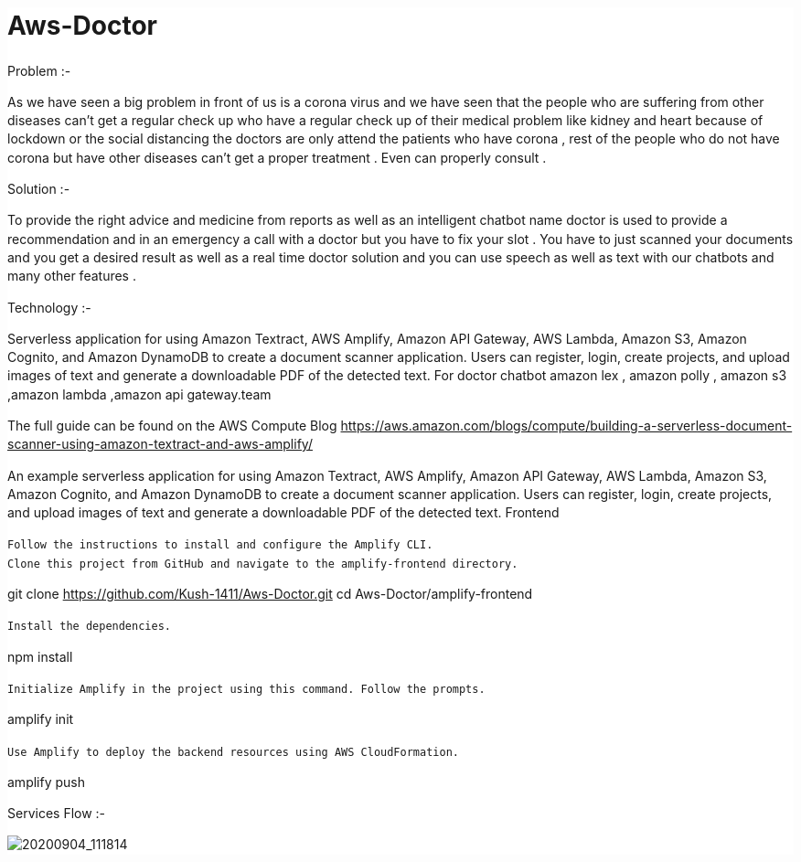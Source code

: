 # Aws-Doctor

Problem :-

As we have seen a big problem in front of us  is a corona virus and we have seen that the people who are suffering from other diseases can’t get a regular check up who have a regular check up of their medical problem like kidney and heart because of lockdown or the social distancing the doctors are only attend the patients who have corona , rest of the people who do not have corona but have other diseases can’t get a proper treatment . Even can properly consult .


Solution :- 

To provide  the right advice and medicine from reports as well as an intelligent chatbot name doctor is used to provide a recommendation and in an emergency a call with a doctor but you have to fix your slot . You have to just scanned your documents and you get a desired result as well as a real time doctor solution and you can use speech  as well as text with our chatbots and many other features .


Technology :-

Serverless application for using Amazon Textract, AWS Amplify, Amazon API Gateway, AWS Lambda, Amazon S3, Amazon Cognito, and Amazon DynamoDB to create a document scanner application. Users can register, login, create projects, and upload images of text and generate a downloadable PDF of the detected text.
For doctor chatbot amazon lex , amazon polly , amazon s3 ,amazon lambda ,amazon api gateway.team


The full guide can be found on the AWS Compute Blog https://aws.amazon.com/blogs/compute/building-a-serverless-document-scanner-using-amazon-textract-and-aws-amplify/

An example serverless application for using Amazon Textract, AWS Amplify, Amazon API Gateway, AWS Lambda, Amazon S3, Amazon Cognito, and Amazon DynamoDB to create a document scanner application. Users can register, login, create projects, and upload images of text and generate a downloadable PDF of the detected text.
Frontend

    Follow the instructions to install and configure the Amplify CLI.
    Clone this project from GitHub and navigate to the amplify-frontend directory.

git clone https://github.com/Kush-1411/Aws-Doctor.git
cd Aws-Doctor/amplify-frontend

    Install the dependencies.

npm install

    Initialize Amplify in the project using this command. Follow the prompts.

amplify init

    Use Amplify to deploy the backend resources using AWS CloudFormation.

amplify push

Services Flow :- 

![20200904_111814](https://user-images.githubusercontent.com/69034923/93019095-83c77880-f5f2-11ea-9f05-6b9d4157a727.png)
